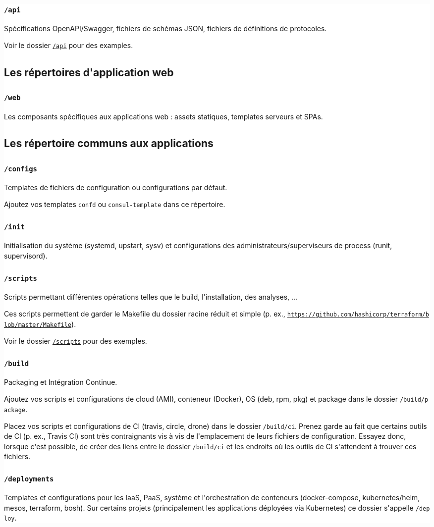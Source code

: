 ### `/api`

Spécifications OpenAPI/Swagger, fichiers de schémas JSON, fichiers de définitions de protocoles.

Voir le dossier [`/api`](api/README.md) pour des examples.

## Les répertoires d'application web

### `/web`

Les composants spécifiques aux applications web : assets statiques, templates serveurs et SPAs.

## Les répertoire communs aux applications

### `/configs`

Templates de fichiers de configuration ou configurations par défaut.

Ajoutez vos templates `confd` ou `consul-template` dans ce répertoire.

### `/init`

Initialisation du système (systemd, upstart, sysv) et configurations des administrateurs/superviseurs de process (runit, supervisord).

### `/scripts`

Scripts permettant différentes opérations telles que le build, l'installation, des analyses, ...

Ces scripts permettent de garder le Makefile du dossier racine réduit et simple (p. ex., [`https://github.com/hashicorp/terraform/blob/master/Makefile`](https://github.com/hashicorp/terraform/blob/master/Makefile)).

Voir le dossier [`/scripts`](scripts/README.md) pour des exemples.

### `/build`

Packaging et Intégration Continue.

Ajoutez vos scripts et configurations de cloud (AMI), conteneur (Docker), OS (deb, rpm, pkg) et package dans le dossier `/build/package`.

Placez vos scripts et configurations de CI (travis, circle, drone) dans le dossier `/build/ci`. Prenez garde au fait que certains outils de CI (p. ex., Travis CI) sont très contraignants vis à vis de l'emplacement de leurs fichiers de configuration. Essayez donc, lorsque c'est possible, de créer des liens entre le dossier `/build/ci` et les endroits où les outils de CI s'attendent à trouver ces fichiers.

### `/deployments`

Templates et configurations pour les IaaS, PaaS, système et l'orchestration de conteneurs (docker-compose, kubernetes/helm, mesos, terraform, bosh). Sur certains projets (principalement les applications déployées via Kubernetes) ce dossier s'appelle `/deploy`.
